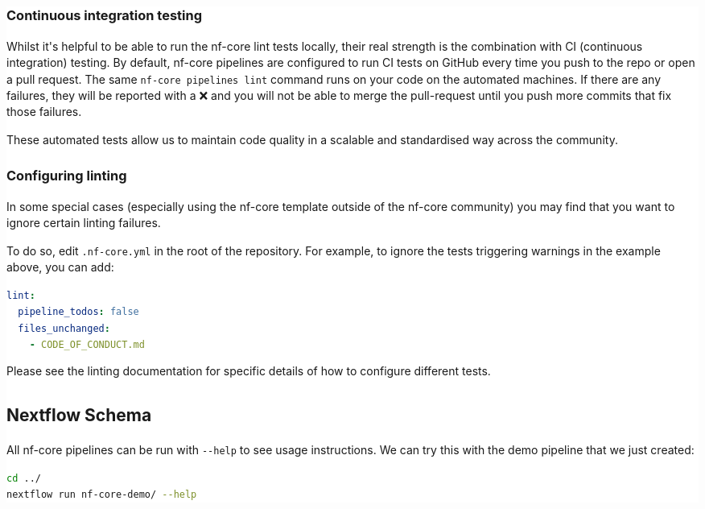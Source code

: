 ### Continuous integration testing

Whilst it's helpful to be able to run the nf-core lint tests locally, their real strength is the combination with CI (continuous integration) testing.
By default, nf-core pipelines are configured to run CI tests on GitHub every time you push to the repo or open a pull request.
The same `nf-core pipelines lint` command runs on your code on the automated machines.
If there are any failures, they will be reported with a ❌ and you will not be able to merge the pull-request until you push more commits that fix those failures.

These automated tests allow us to maintain code quality in a scalable and standardised way across the community.

### Configuring linting

In some special cases (especially using the nf-core template outside of the nf-core community) you may find that you want to ignore certain linting failures.

To do so, edit `.nf-core.yml` in the root of the repository.
For example, to ignore the tests triggering warnings in the example above, you can add:

```yml
lint:
  pipeline_todos: false
  files_unchanged:
    - CODE_OF_CONDUCT.md
```

Please see the linting documentation for specific details of how to configure different tests.

## Nextflow Schema

All nf-core pipelines can be run with `--help` to see usage instructions.
We can try this with the demo pipeline that we just created:

```bash
cd ../
nextflow run nf-core-demo/ --help
```

